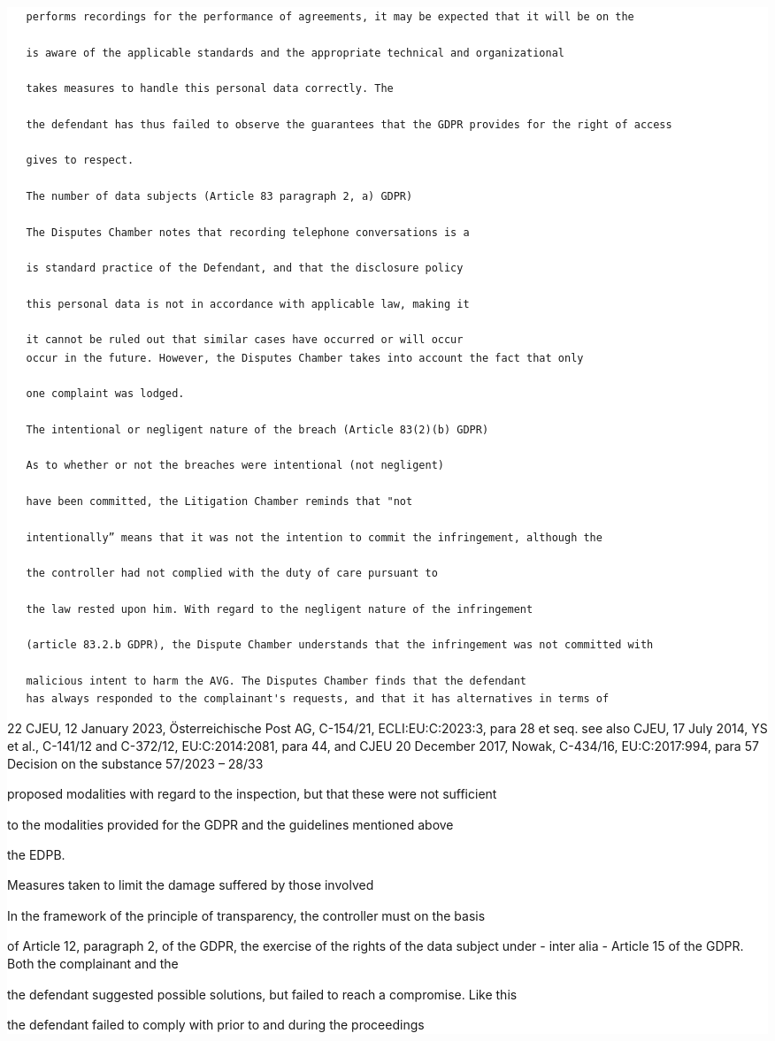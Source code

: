        performs recordings for the performance of agreements, it may be expected that it will be on the

       is aware of the applicable standards and the appropriate technical and organizational

       takes measures to handle this personal data correctly. The

       the defendant has thus failed to observe the guarantees that the GDPR provides for the right of access

       gives to respect.

       The number of data subjects (Article 83 paragraph 2, a) GDPR)

       The Disputes Chamber notes that recording telephone conversations is a

       is standard practice of the Defendant, and that the disclosure policy

       this personal data is not in accordance with applicable law, making it

       it cannot be ruled out that similar cases have occurred or will occur
       occur in the future. However, the Disputes Chamber takes into account the fact that only

       one complaint was lodged.

       The intentional or negligent nature of the breach (Article 83(2)(b) GDPR)

       As to whether or not the breaches were intentional (not negligent)

       have been committed, the Litigation Chamber reminds that "not

       intentionally” means that it was not the intention to commit the infringement, although the

       the controller had not complied with the duty of care pursuant to

       the law rested upon him. With regard to the negligent nature of the infringement

       (article 83.2.b GDPR), the Dispute Chamber understands that the infringement was not committed with

       malicious intent to harm the AVG. The Disputes Chamber finds that the defendant
       has always responded to the complainant's requests, and that it has alternatives in terms of

22 CJEU, 12 January 2023, Österreichische Post AG, C-154/21, ECLI:EU:C:2023:3, para 28 et seq. see also CJEU, 17 July 2014, YS
et al., C-141/12 and C-372/12, EU:C:2014:2081, para 44, and CJEU 20 December 2017, Nowak, C-434/16, EU:C:2017:994,
para 57 Decision on the substance 57/2023 – 28/33

proposed modalities with regard to the inspection, but that these were not sufficient

to the modalities provided for the GDPR and the guidelines mentioned above

the EDPB.

Measures taken to limit the damage suffered by those involved

In the framework of the principle of transparency, the controller must on the basis

of Article 12, paragraph 2, of the GDPR, the exercise of the rights of the data subject
under - inter alia - Article 15 of the GDPR. Both the complainant and the

the defendant suggested possible solutions, but failed to reach a compromise. Like this

the defendant failed to comply with prior to and during the proceedings
